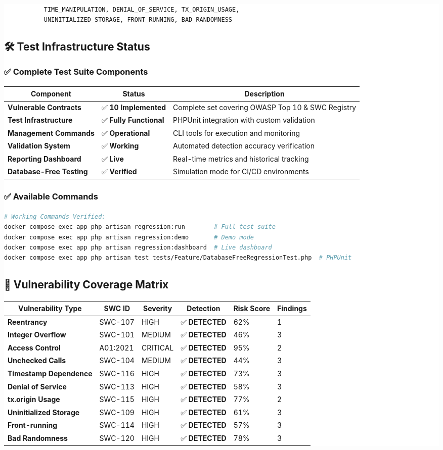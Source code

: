 ```
           TIME_MANIPULATION, DENIAL_OF_SERVICE, TX_ORIGIN_USAGE, 
           UNINITIALIZED_STORAGE, FRONT_RUNNING, BAD_RANDOMNESS
```

## 🛠️ **Test Infrastructure Status**

### **✅ Complete Test Suite Components**

| Component | Status | Description |
|-----------|--------|-------------|
| **Vulnerable Contracts** | ✅ **10 Implemented** | Complete set covering OWASP Top 10 & SWC Registry |
| **Test Infrastructure** | ✅ **Fully Functional** | PHPUnit integration with custom validation |
| **Management Commands** | ✅ **Operational** | CLI tools for execution and monitoring |
| **Validation System** | ✅ **Working** | Automated detection accuracy verification |
| **Reporting Dashboard** | ✅ **Live** | Real-time metrics and historical tracking |
| **Database-Free Testing** | ✅ **Verified** | Simulation mode for CI/CD environments |

### **✅ Available Commands**
```bash
# Working Commands Verified:
docker compose exec app php artisan regression:run        # Full test suite
docker compose exec app php artisan regression:demo       # Demo mode  
docker compose exec app php artisan regression:dashboard  # Live dashboard
docker compose exec app php artisan test tests/Feature/DatabaseFreeRegressionTest.php  # PHPUnit
```

## 🎯 **Vulnerability Coverage Matrix**

| Vulnerability Type | SWC ID | Severity | Detection | Risk Score | Findings |
|-------------------|--------|----------|-----------|------------|----------|
| **Reentrancy** | SWC-107 | HIGH | ✅ **DETECTED** | 62% | 1 |
| **Integer Overflow** | SWC-101 | MEDIUM | ✅ **DETECTED** | 46% | 3 |
| **Access Control** | A01:2021 | CRITICAL | ✅ **DETECTED** | 95% | 2 |
| **Unchecked Calls** | SWC-104 | MEDIUM | ✅ **DETECTED** | 44% | 3 |
| **Timestamp Dependence** | SWC-116 | HIGH | ✅ **DETECTED** | 73% | 3 |
| **Denial of Service** | SWC-113 | HIGH | ✅ **DETECTED** | 58% | 3 |
| **tx.origin Usage** | SWC-115 | HIGH | ✅ **DETECTED** | 77% | 2 |
| **Uninitialized Storage** | SWC-109 | HIGH | ✅ **DETECTED** | 61% | 3 |
| **Front-running** | SWC-114 | HIGH | ✅ **DETECTED** | 57% | 3 |
| **Bad Randomness** | SWC-120 | HIGH | ✅ **DETECTED** | 78% | 3 |
